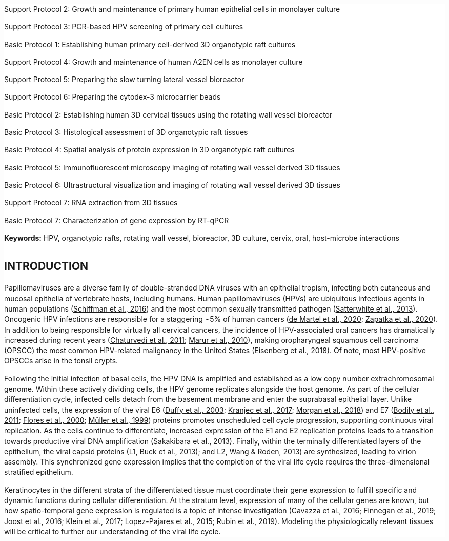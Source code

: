 Support Protocol 2: Growth and maintenance of primary human epithelial cells in monolayer culture

Support Protocol 3: PCR-based HPV screening of primary cell cultures

Basic Protocol 1: Establishing human primary cell-derived 3D organotypic raft cultures

Support Protocol 4: Growth and maintenance of human A2EN cells as monolayer culture

Support Protocol 5: Preparing the slow turning lateral vessel bioreactor

Support Protocol 6: Preparing the cytodex-3 microcarrier beads

Basic Protocol 2: Establishing human 3D cervical tissues using the rotating wall vessel bioreactor

Basic Protocol 3: Histological assessment of 3D organotypic raft tissues

Basic Protocol 4: Spatial analysis of protein expression in 3D organotypic raft cultures

Basic Protocol 5: Immunofluorescent microscopy imaging of rotating wall vessel derived 3D tissues

Basic Protocol 6: Ultrastructural visualization and imaging of rotating wall vessel derived 3D tissues

Support Protocol 7: RNA extraction from 3D tissues

Basic Protocol 7: Characterization of gene expression by RT-qPCR

**Keywords:** HPV, organotypic rafts, rotating wall vessel, bioreactor, 3D culture, cervix, oral, host-microbe interactions

## INTRODUCTION

Papillomaviruses are a diverse family of double-stranded DNA viruses with an epithelial tropism, infecting both cutaneous and mucosal epithelia of vertebrate hosts, including humans. Human papillomaviruses (HPVs) are ubiquitous infectious agents in human populations ([Schiffman et al., 2016](#R63)) and the most common sexually transmitted pathogen ([Satterwhite et al., 2013](#R62)). Oncogenic HPV infections are responsible for a staggering ~5% of human cancers ([de Martel et al., 2020](#R14); [Zapatka et al., 2020](#R73)). In addition to being responsible for virtually all cervical cancers, the incidence of HPV-associated oral cancers has dramatically increased during recent years ([Chaturvedi et al., 2011](#R12); [Marur et al., 2010](#R45)), making oropharyngeal squamous cell carcinoma (OPSCC) the most common HPV-related malignancy in the United States ([Eisenberg et al., 2018](#R21)). Of note, most HPV-positive OPSCCs arise in the tonsil crypts.

Following the initial infection of basal cells, the HPV DNA is amplified and established as a low copy number extrachromosomal genome. Within these actively dividing cells, the HPV genome replicates alongside the host genome. As part of the cellular differentiation cycle, infected cells detach from the basement membrane and enter the suprabasal epithelial layer. Unlike uninfected cells, the expression of the viral E6 ([Duffy et al., 2003](#R19); [Kranjec et al., 2017](#R37); [Morgan et al., 2018](#R49)) and E7 ([Bodily et al., 2011](#R6); [Flores et al., 2000](#R23); [Müller et al., 1999](#R50)) proteins promotes unscheduled cell cycle progression, supporting continuous viral replication. As the cells continue to differentiate, increased expression of the E1 and E2 replication proteins leads to a transition towards productive viral DNA amplification ([Sakakibara et al., 2013](#R61)). Finally, within the terminally differentiated layers of the epithelium, the viral capsid proteins (L1, [Buck et al., 2013](#R7)); and L2, [Wang & Roden, 2013](#R70)) are synthesized, leading to virion assembly. This synchronized gene expression implies that the completion of the viral life cycle requires the three-dimensional stratified epithelium.

Keratinocytes in the different strata of the differentiated tissue must coordinate their gene expression to fulfill specific and dynamic functions during cellular differentiation. At the stratum level, expression of many of the cellular genes are known, but how spatio-temporal gene expression is regulated is a topic of intense investigation ([Cavazza et al., 2016](#R9); [Finnegan et al., 2019](#R22); [Joost et al., 2016](#R34); [Klein et al., 2017](#R35); [Lopez-Pajares et al., 2015](#R43); [Rubin et al., 2019](#R59)). Modeling the physiologically relevant tissues will be critical to further our understanding of the viral life cycle.
